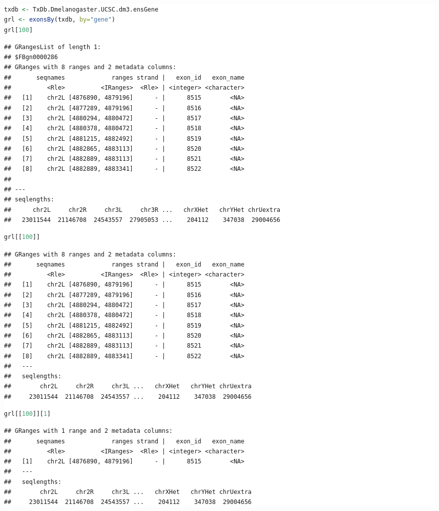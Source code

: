 
```r
txdb <- TxDb.Dmelanogaster.UCSC.dm3.ensGene
grl <- exonsBy(txdb, by="gene")
grl[100]
```

```
## GRangesList of length 1:
## $FBgn0000286 
## GRanges with 8 ranges and 2 metadata columns:
##       seqnames             ranges strand |   exon_id   exon_name
##          <Rle>          <IRanges>  <Rle> | <integer> <character>
##   [1]    chr2L [4876890, 4879196]      - |      8515        <NA>
##   [2]    chr2L [4877289, 4879196]      - |      8516        <NA>
##   [3]    chr2L [4880294, 4880472]      - |      8517        <NA>
##   [4]    chr2L [4880378, 4880472]      - |      8518        <NA>
##   [5]    chr2L [4881215, 4882492]      - |      8519        <NA>
##   [6]    chr2L [4882865, 4883113]      - |      8520        <NA>
##   [7]    chr2L [4882889, 4883113]      - |      8521        <NA>
##   [8]    chr2L [4882889, 4883341]      - |      8522        <NA>
## 
## ---
## seqlengths:
##      chr2L     chr2R     chr3L     chr3R ...   chrXHet   chrYHet chrUextra
##   23011544  21146708  24543557  27905053 ...    204112    347038  29004656
```

```r
grl[[100]]
```

```
## GRanges with 8 ranges and 2 metadata columns:
##       seqnames             ranges strand |   exon_id   exon_name
##          <Rle>          <IRanges>  <Rle> | <integer> <character>
##   [1]    chr2L [4876890, 4879196]      - |      8515        <NA>
##   [2]    chr2L [4877289, 4879196]      - |      8516        <NA>
##   [3]    chr2L [4880294, 4880472]      - |      8517        <NA>
##   [4]    chr2L [4880378, 4880472]      - |      8518        <NA>
##   [5]    chr2L [4881215, 4882492]      - |      8519        <NA>
##   [6]    chr2L [4882865, 4883113]      - |      8520        <NA>
##   [7]    chr2L [4882889, 4883113]      - |      8521        <NA>
##   [8]    chr2L [4882889, 4883341]      - |      8522        <NA>
##   ---
##   seqlengths:
##        chr2L     chr2R     chr3L ...   chrXHet   chrYHet chrUextra
##     23011544  21146708  24543557 ...    204112    347038  29004656
```

```r
grl[[100]][1]
```

```
## GRanges with 1 range and 2 metadata columns:
##       seqnames             ranges strand |   exon_id   exon_name
##          <Rle>          <IRanges>  <Rle> | <integer> <character>
##   [1]    chr2L [4876890, 4879196]      - |      8515        <NA>
##   ---
##   seqlengths:
##        chr2L     chr2R     chr3L ...   chrXHet   chrYHet chrUextra
##     23011544  21146708  24543557 ...    204112    347038  29004656
```

